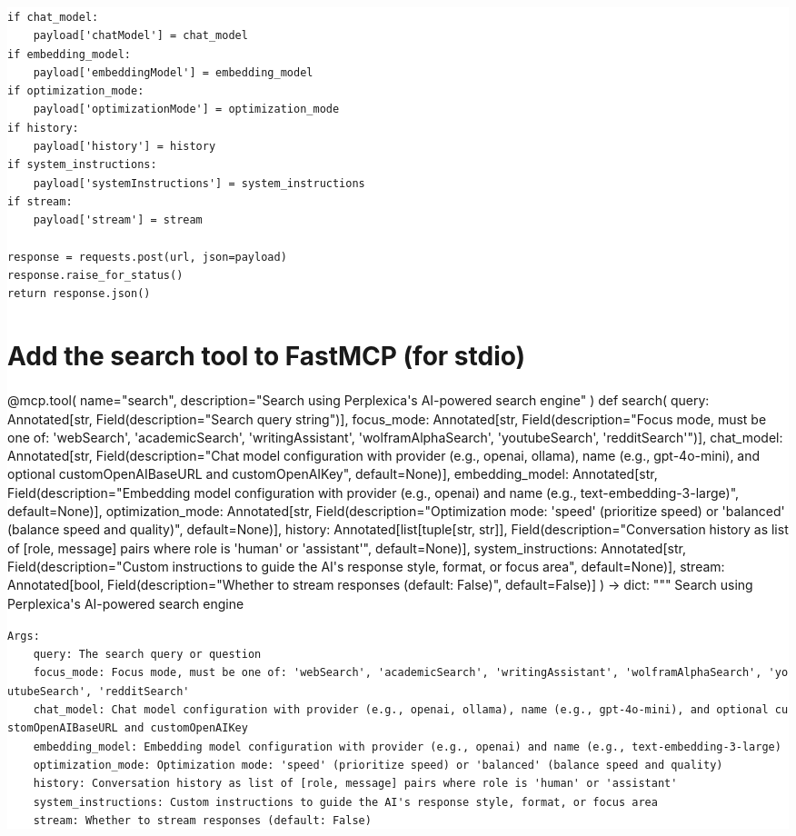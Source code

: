     if chat_model:
        payload['chatModel'] = chat_model
    if embedding_model:
        payload['embeddingModel'] = embedding_model
    if optimization_mode:
        payload['optimizationMode'] = optimization_mode
    if history:
        payload['history'] = history
    if system_instructions:
        payload['systemInstructions'] = system_instructions
    if stream:
        payload['stream'] = stream

    response = requests.post(url, json=payload)
    response.raise_for_status()
    return response.json()

# Add the search tool to FastMCP (for stdio)
@mcp.tool(
    name="search",
    description="Search using Perplexica's AI-powered search engine"
)
def search(
    query: Annotated[str, Field(description="Search query string")],
    focus_mode: Annotated[str, Field(description="Focus mode, must be one of: 'webSearch', 'academicSearch', 'writingAssistant', 'wolframAlphaSearch', 'youtubeSearch', 'redditSearch'")],
    chat_model: Annotated[str, Field(description="Chat model configuration with provider (e.g., openai, ollama), name (e.g., gpt-4o-mini), and optional customOpenAIBaseURL and customOpenAIKey", default=None)],
    embedding_model: Annotated[str, Field(description="Embedding model configuration with provider (e.g., openai) and name (e.g., text-embedding-3-large)", default=None)],
    optimization_mode: Annotated[str, Field(description="Optimization mode: 'speed' (prioritize speed) or 'balanced' (balance speed and quality)", default=None)],
    history: Annotated[list[tuple[str, str]], Field(description="Conversation history as list of [role, message] pairs where role is 'human' or 'assistant'", default=None)],
    system_instructions: Annotated[str, Field(description="Custom instructions to guide the AI's response style, format, or focus area", default=None)],
    stream: Annotated[bool, Field(description="Whether to stream responses (default: False)", default=False)]
) -> dict:
    """
    Search using Perplexica's AI-powered search engine

    Args:
        query: The search query or question
        focus_mode: Focus mode, must be one of: 'webSearch', 'academicSearch', 'writingAssistant', 'wolframAlphaSearch', 'youtubeSearch', 'redditSearch'
        chat_model: Chat model configuration with provider (e.g., openai, ollama), name (e.g., gpt-4o-mini), and optional customOpenAIBaseURL and customOpenAIKey
        embedding_model: Embedding model configuration with provider (e.g., openai) and name (e.g., text-embedding-3-large)
        optimization_mode: Optimization mode: 'speed' (prioritize speed) or 'balanced' (balance speed and quality)
        history: Conversation history as list of [role, message] pairs where role is 'human' or 'assistant'
        system_instructions: Custom instructions to guide the AI's response style, format, or focus area
        stream: Whether to stream responses (default: False)
